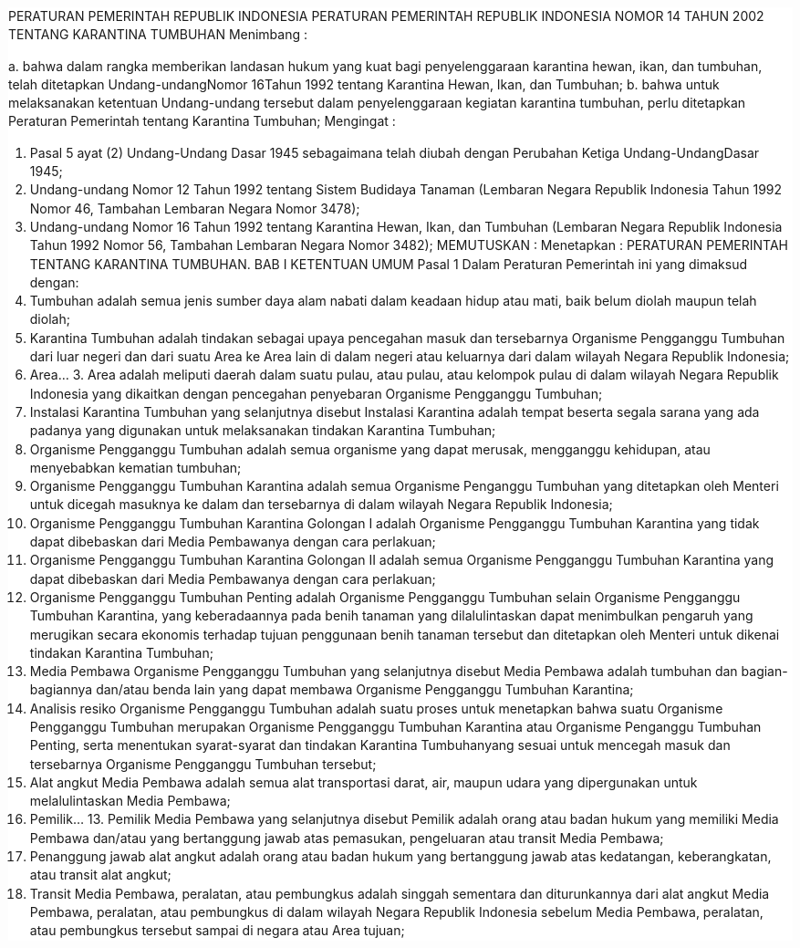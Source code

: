  PERATURAN PEMERINTAH REPUBLIK INDONESIA PERATURAN PEMERINTAH REPUBLIK INDONESIA NOMOR 14 TAHUN 2002 TENTANG KARANTINA TUMBUHAN
Menimbang :

a. bahwa dalam rangka memberikan landasan hukum yang kuat bagi penyelenggaraan karantina hewan, ikan, dan tumbuhan, telah ditetapkan Undang-undangNomor 16Tahun 1992 tentang Karantina Hewan, Ikan, dan Tumbuhan;
b. bahwa untuk melaksanakan ketentuan Undang-undang tersebut dalam penyelenggaraan kegiatan karantina tumbuhan, perlu ditetapkan Peraturan Pemerintah tentang Karantina Tumbuhan;
Mengingat :

1. Pasal 5 ayat (2) Undang-Undang Dasar 1945 sebagaimana telah diubah dengan Perubahan Ketiga Undang-UndangDasar 1945;
2. Undang-undang Nomor 12 Tahun 1992 tentang Sistem Budidaya Tanaman (Lembaran Negara Republik Indonesia Tahun 1992 Nomor 46, Tambahan Lembaran Negara Nomor 3478);
3. Undang-undang Nomor 16 Tahun 1992 tentang Karantina Hewan, Ikan, dan Tumbuhan (Lembaran Negara Republik Indonesia Tahun 1992 Nomor 56, Tambahan Lembaran Negara Nomor 3482);
MEMUTUSKAN :
 Menetapkan : PERATURAN PEMERINTAH TENTANG KARANTINA TUMBUHAN.
BAB I KETENTUAN UMUM
Pasal 1
Dalam Peraturan Pemerintah ini yang dimaksud dengan:
1. Tumbuhan adalah semua jenis sumber daya alam nabati dalam keadaan hidup atau mati, baik belum diolah maupun telah diolah;
2. Karantina Tumbuhan adalah tindakan sebagai upaya pencegahan masuk dan tersebarnya Organisme Pengganggu Tumbuhan dari luar negeri dan dari suatu Area ke Area lain di dalam negeri atau keluarnya dari dalam wilayah Negara Republik Indonesia;
3. Area… 3. Area adalah meliputi daerah dalam suatu pulau, atau pulau, atau kelompok pulau di dalam wilayah Negara Republik Indonesia yang dikaitkan dengan pencegahan penyebaran Organisme Pengganggu Tumbuhan;
4. Instalasi Karantina Tumbuhan yang selanjutnya disebut Instalasi Karantina adalah tempat beserta segala sarana yang ada padanya yang digunakan untuk melaksanakan tindakan Karantina Tumbuhan;
5. Organisme Pengganggu Tumbuhan adalah semua organisme yang dapat merusak, mengganggu kehidupan, atau menyebabkan kematian tumbuhan;
6. Organisme Pengganggu Tumbuhan Karantina adalah semua Organisme Penganggu Tumbuhan yang ditetapkan oleh Menteri untuk dicegah masuknya ke dalam dan tersebarnya di dalam wilayah Negara Republik Indonesia;
7. Organisme Pengganggu Tumbuhan Karantina Golongan I adalah Organisme Pengganggu Tumbuhan Karantina yang tidak dapat dibebaskan dari Media Pembawanya dengan cara perlakuan;
8. Organisme Pengganggu Tumbuhan Karantina Golongan II adalah semua Organisme Pengganggu Tumbuhan Karantina yang dapat dibebaskan dari Media Pembawanya dengan cara perlakuan;
9. Organisme Pengganggu Tumbuhan Penting adalah Organisme Pengganggu Tumbuhan selain Organisme Pengganggu Tumbuhan Karantina, yang keberadaannya pada benih tanaman yang dilalulintaskan dapat menimbulkan pengaruh yang merugikan secara ekonomis terhadap tujuan penggunaan benih tanaman tersebut dan ditetapkan oleh Menteri untuk dikenai tindakan Karantina Tumbuhan;
10. Media Pembawa Organisme Pengganggu Tumbuhan yang selanjutnya disebut Media Pembawa adalah tumbuhan dan bagian-bagiannya dan/atau benda lain yang dapat membawa Organisme Pengganggu Tumbuhan Karantina;
11. Analisis resiko Organisme Pengganggu Tumbuhan adalah suatu proses untuk menetapkan bahwa suatu Organisme Pengganggu Tumbuhan merupakan Organisme Pengganggu Tumbuhan Karantina atau Organisme Penganggu Tumbuhan Penting, serta menentukan syarat-syarat dan tindakan Karantina Tumbuhanyang sesuai untuk mencegah masuk dan tersebarnya Organisme Pengganggu Tumbuhan tersebut;
12. Alat angkut Media Pembawa adalah semua alat transportasi darat, air, maupun udara yang dipergunakan untuk melalulintaskan Media Pembawa;
13. Pemilik… 13. Pemilik Media Pembawa yang selanjutnya disebut Pemilik adalah orang atau badan hukum yang memiliki Media Pembawa dan/atau yang bertanggung jawab atas pemasukan, pengeluaran atau transit Media Pembawa;
14. Penanggung jawab alat angkut adalah orang atau badan hukum yang bertanggung jawab atas kedatangan, keberangkatan, atau transit alat angkut;
15. Transit Media Pembawa, peralatan, atau pembungkus adalah singgah sementara dan diturunkannya dari alat angkut Media Pembawa, peralatan, atau pembungkus di dalam wilayah Negara Republik Indonesia sebelum Media Pembawa, peralatan, atau pembungkus tersebut sampai di negara atau Area tujuan;